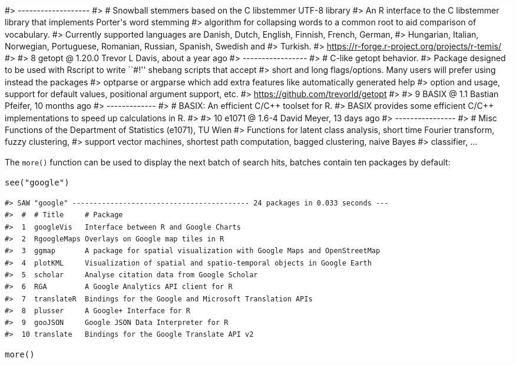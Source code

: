 #&gt; -------------------
#&gt;   # Snowball stemmers based on the C libstemmer UTF-8 library
#&gt;   An R interface to the C libstemmer library that implements Porter's word stemming
#&gt;   algorithm for collapsing words to a common root to aid comparison of vocabulary.
#&gt;   Currently supported languages are Danish, Dutch, English, Finnish, French, German,
#&gt;   Hungarian, Italian, Norwegian, Portuguese, Romanian, Russian, Spanish, Swedish and
#&gt;   Turkish.
#&gt;   https://r-forge.r-project.org/projects/r-temis/
#&gt; 
#&gt; 8 getopt @ 1.20.0                                       Trevor L Davis, about a year ago 
#&gt; -----------------
#&gt;   # C-like getopt behavior.
#&gt;   Package designed to be used with Rscript to write ``#!'' shebang scripts that accept
#&gt;   short and long flags/options. Many users will prefer using instead the packages
#&gt;   optparse or argparse which add extra features like automatically generated help
#&gt;   option and usage, support for default values, positional argument support, etc.
#&gt;   https://github.com/trevorld/getopt
#&gt; 
#&gt; 9 BASIX @ 1.1                                             Bastian Pfeifer, 10 months ago 
#&gt; -------------
#&gt;   # BASIX: An efficient C/C++ toolset for R.
#&gt;   BASIX provides some efficient C/C++ implementations to speed up calculations in R.
#&gt; 
#&gt; 10 e1071 @ 1.6-4                                                David Meyer, 13 days ago 
#&gt; ----------------
#&gt;   # Misc Functions of the Department of Statistics (e1071), TU Wien
#&gt;   Functions for latent class analysis, short time Fourier transform, fuzzy clustering,
#&gt;   support vector machines, shortest path computation, bagged clustering, naive Bayes
#&gt;   classifier, ...
</code></pre>

<p>The <code>more()</code> function can be used to display the next batch of search hits,
batches contain ten packages by default:</p>

<div class="highlight highlight-r"><pre>see(<span class="pl-s"><span class="pl-pds">"</span>google<span class="pl-pds">"</span></span>)</pre></div>

<pre><code>#&gt; SAW "google" ------------------------------------------ 24 packages in 0.033 seconds --- 
#&gt;  #  # Title     # Package                                                             
#&gt;  1  googleVis   Interface between R and Google Charts                                 
#&gt;  2  RgoogleMaps Overlays on Google map tiles in R                                     
#&gt;  3  ggmap       A package for spatial visualization with Google Maps and OpenStreetMap
#&gt;  4  plotKML     Visualization of spatial and spatio-temporal objects in Google Earth  
#&gt;  5  scholar     Analyse citation data from Google Scholar                             
#&gt;  6  RGA         A Google Analytics API client for R                                   
#&gt;  7  translateR  Bindings for the Google and Microsoft Translation APIs                
#&gt;  8  plusser     A Google+ Interface for R                                             
#&gt;  9  gooJSON     Google JSON Data Interpreter for R                                    
#&gt;  10 translate   Bindings for the Google Translate API v2
</code></pre>

<div class="highlight highlight-r"><pre>more()</pre></div>
